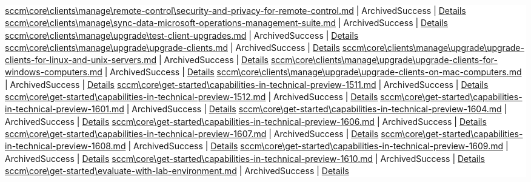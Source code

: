  [sccm\core\clients\manage\remote-control\security-and-privacy-for-remote-control.md](https://github.com/Microsoft/SCCMDocs-pr/blob/1134bb2f04152288e72d40b1b1083f415cb4e900/sccm/core/clients/manage/remote-control/security-and-privacy-for-remote-control.md) | ArchivedSuccess | [Details](#9b36c01e6ea3a5e63523b5e32b151c0b972f9877160)
 [sccm\core\clients\manage\sync-data-microsoft-operations-management-suite.md](https://github.com/Microsoft/SCCMDocs-pr/blob/0fbce476b8a9b91a88354fb4abfadfd2526ca5e8/sccm/core/clients/manage/sync-data-microsoft-operations-management-suite.md) | ArchivedSuccess | [Details](#5786f0734ce186601f5173003b9b133ed6ae8b11161)
 [sccm\core\clients\manage\upgrade\test-client-upgrades.md](https://github.com/Microsoft/SCCMDocs-pr/blob/1134bb2f04152288e72d40b1b1083f415cb4e900/sccm/core/clients/manage/upgrade/test-client-upgrades.md) | ArchivedSuccess | [Details](#1e648b94a475bda2b35d69ff0a8863d2e0d248fb162)
 [sccm\core\clients\manage\upgrade\upgrade-clients.md](https://github.com/Microsoft/SCCMDocs-pr/blob/1134bb2f04152288e72d40b1b1083f415cb4e900/sccm/core/clients/manage/upgrade/upgrade-clients.md) | ArchivedSuccess | [Details](#1571d31af1e2697c5ecbdc709a3eea9d6e28dbf0166)
 [sccm\core\clients\manage\upgrade\upgrade-clients-for-linux-and-unix-servers.md](https://github.com/Microsoft/SCCMDocs-pr/blob/1134bb2f04152288e72d40b1b1083f415cb4e900/sccm/core/clients/manage/upgrade/upgrade-clients-for-linux-and-unix-servers.md) | ArchivedSuccess | [Details](#dda49b04914b53b56ed36a7bba8368d3c2387cde163)
 [sccm\core\clients\manage\upgrade\upgrade-clients-for-windows-computers.md](https://github.com/Microsoft/SCCMDocs-pr/blob/1134bb2f04152288e72d40b1b1083f415cb4e900/sccm/core/clients/manage/upgrade/upgrade-clients-for-windows-computers.md) | ArchivedSuccess | [Details](#2b1600e6f04095506f18f4c2cd0988a320fbb951164)
 [sccm\core\clients\manage\upgrade\upgrade-clients-on-mac-computers.md](https://github.com/Microsoft/SCCMDocs-pr/blob/1134bb2f04152288e72d40b1b1083f415cb4e900/sccm/core/clients/manage/upgrade/upgrade-clients-on-mac-computers.md) | ArchivedSuccess | [Details](#e2e13d31ccdeba155b4030a78d12b82939394f54165)
 [sccm\core\get-started\capabilities-in-technical-preview-1511.md](https://github.com/Microsoft/SCCMDocs-pr/blob/1134bb2f04152288e72d40b1b1083f415cb4e900/sccm/core/get-started/capabilities-in-technical-preview-1511.md) | ArchivedSuccess | [Details](#4616ba44485e4c528297441f1cf99e25add2dcf3167)
 [sccm\core\get-started\capabilities-in-technical-preview-1512.md](https://github.com/Microsoft/SCCMDocs-pr/blob/1134bb2f04152288e72d40b1b1083f415cb4e900/sccm/core/get-started/capabilities-in-technical-preview-1512.md) | ArchivedSuccess | [Details](#1d97e7646adbb02a03b33b5efc56c1658364956e168)
 [sccm\core\get-started\capabilities-in-technical-preview-1601.md](https://github.com/Microsoft/SCCMDocs-pr/blob/1134bb2f04152288e72d40b1b1083f415cb4e900/sccm/core/get-started/capabilities-in-technical-preview-1601.md) | ArchivedSuccess | [Details](#be158c1d893a1c1aae19c6cf2fd3a678a59d4f9e169)
 [sccm\core\get-started\capabilities-in-technical-preview-1604.md](https://github.com/Microsoft/SCCMDocs-pr/blob/1134bb2f04152288e72d40b1b1083f415cb4e900/sccm/core/get-started/capabilities-in-technical-preview-1604.md) | ArchivedSuccess | [Details](#512bbb1c8f2b4811be7770bda5fa2236a2dc7e06172)
 [sccm\core\get-started\capabilities-in-technical-preview-1606.md](https://github.com/Microsoft/SCCMDocs-pr/blob/1134bb2f04152288e72d40b1b1083f415cb4e900/sccm/core/get-started/capabilities-in-technical-preview-1606.md) | ArchivedSuccess | [Details](#d1410b853e8f6b3bcb4d2cbfca735ba26c5c4d52174)
 [sccm\core\get-started\capabilities-in-technical-preview-1607.md](https://github.com/Microsoft/SCCMDocs-pr/blob/e3cbc1adc6dc20a9e67adf76472aef0c6cf54ae0/sccm/core/get-started/capabilities-in-technical-preview-1607.md) | ArchivedSuccess | [Details](#4d2a9f9b32b898bfe549f2613689c8dbfd22e339175)
 [sccm\core\get-started\capabilities-in-technical-preview-1608.md](https://github.com/Microsoft/SCCMDocs-pr/blob/1134bb2f04152288e72d40b1b1083f415cb4e900/sccm/core/get-started/capabilities-in-technical-preview-1608.md) | ArchivedSuccess | [Details](#4d548f097f0d0b80ca314384c345f9bcd08fbc14176)
 [sccm\core\get-started\capabilities-in-technical-preview-1609.md](https://github.com/Microsoft/SCCMDocs-pr/blob/1134bb2f04152288e72d40b1b1083f415cb4e900/sccm/core/get-started/capabilities-in-technical-preview-1609.md) | ArchivedSuccess | [Details](#cc9c04409a6eb040ac49ca6eeeab5f65c4517d17177)
 [sccm\core\get-started\capabilities-in-technical-preview-1610.md](https://github.com/Microsoft/SCCMDocs-pr/blob/c9fe6961a63495d08a3e58e3ddf46c5d316e2613/sccm/core/get-started/capabilities-in-technical-preview-1610.md) | ArchivedSuccess | [Details](#865b5078282bf240aa6a2aef5cb2662f2471fb71178)
 [sccm\core\get-started\evaluate-with-lab-environment.md](https://github.com/Microsoft/SCCMDocs-pr/blob/1134bb2f04152288e72d40b1b1083f415cb4e900/sccm/core/get-started/evaluate-with-lab-environment.md) | ArchivedSuccess | [Details](#363e6a929b72e027d5fff7584905fb552dc695b0179)
